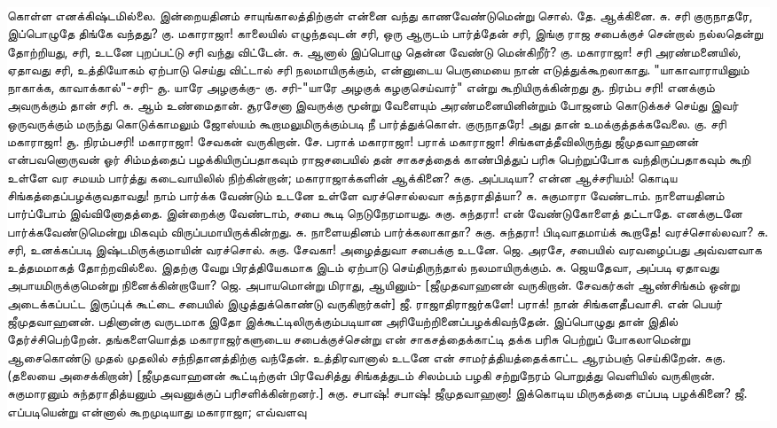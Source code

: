 கொள்ள எனக்கிஷ்டமில்லை. இன்றையதினம் சாயுங்காலத்திற்குள்
என்னை வந்து காணவேண்டுமென்று சொல்.
தே. ஆக்கினை.
சு. சரி குருநாதரே, இப்பொழுதே திங்கே வந்தது?
கு. மகாராஜா! காலையில் எழுந்தவுடன் சரி, ஒரு ஆருடம் பார்த்தேன்
சரி, இங்கு ராஜ சபைக்குச் சென்றால் நல்லதென்று தோற்றியது,
சரி, உடனே புறப்பட்டு சரி வந்து விட்டேன்.
சு. ஆனால் இப்பொழு தென்ன வேண்டு மென்கிறீர்?
கு. மகாராஜா! சரி அரண்மனையில், ஏதாவது சரி, உத்தியோகம்
ஏற்பாடு செய்து விட்டால் சரி நலமாயிருக்கும், என்னுடைய
பெருமையை நான் எடுத்துக்கூறலாகாது. "யாகாவாராயினும்
நாகாக்க, காவாக்கால்"-சரி-
சூ. யாரே அழகுக்கு-
கு. சரி-"யாரே அழகுக் கழகுசெய்வார்" என்று கூறியிருக்கின்றது
சூ. நிரம்ப சரி! எனக்கும் அவருக்கும் தான் சரி.
சு. ஆம் உண்மைதான். சூரசேனா இவருக்கு மூன்று வேளையும்
அரண்மனையினின்றும் போஜனம் கொடுக்கச் செய்து இவர்
ஒருவருக்கும் மருந்து கொடுக்காமலும் ஜோஸ்யம் கூறாமலுமிருக்கும்படி
நீ பார்த்துக்கொள். குருநாதரே! அது தான்
உமக்குத்தக்கவேலை.
கு. சரி மகாராஜா!
சூ. நிரம்பசரி! மகாராஜா!
சேவகன் வருகிறான்.
சே. பராக் மகாராஜா! பராக் மகாராஜா! சிங்களத்தீவிலிருந்து
ஜீமுதவாஹனன் என்பவனொருவன் ஓர் சிம்மத்தைப்
பழக்கியிருப்பதாகவும் ராஜசபையில் தன் சாகசத்தைக் காண்பித்துப்
பரிசு பெற்றுப்போக வந்திருப்பதாகவும் கூறி உள்ளே வர சமயம்
பார்த்து கடைவாயிலில் நிற்கின்றான்; மகாராஜாக்களின்
ஆக்கினை?
சுகு. அப்படியா? என்ன ஆச்சரியம்! கொடிய சிங்கத்தைப்பழக்குவதாவது!
நாம் பார்க்க வேண்டும் உடனே உள்ளே வரச்சொல்லவா
சுந்தராதித்யா?
சு. சுகுமாரா வேண்டாம். நாளையதினம் பார்ப்போம் இவ்வினோதத்தை.
இன்றைக்கு வேண்டாம், சபை கூடி நெடுநேரமாயது.
சுகு. சுந்தரா! என் வேண்டுகோளைத் தட்டாதே. எனக்குடனே
பார்க்கவேண்டுமென்று மிகவும் விருப்பமாயிருக்கின்றது.
சு. நாளையதினம் பார்க்கலாகாதா?
சுகு. சுந்தரா! பிடிவாதமாய்க் கூறாதே! வரச்சொல்லவா?
சு. சரி, உனக்கப்படி இஷ்டமிருக்குமாயின் வரச்சொல்.
சுகு. சேவகா! அழைத்துவா சபைக்கு உடனே.
ஜெ. அரசே, சபையில் வரவழைப்பது அவ்வளவாக உத்தமமாகத்
தோற்றவில்லை. இதற்கு வேறு பிரத்தியேகமாக இடம் ஏற்பாடு
செய்திருந்தால் நலமாயிருக்கும்.
சு. ஜெயதேவா, அப்படி ஏதாவது அபாயமிருக்குமென்று
நினைக்கின்றாயோ?
ஜெ. அபாயமொன்று மிராது, ஆயினும்-
[ஜீமுதவாஹனன் வருகிறான். சேவகர்கள் ஆண்சிங்கம் ஒன்று
அடைக்கப்பட்ட இருப்புக் கூட்டை சபையில் இழுத்துக்கொண்டு
வருகிறார்கள்]
ஜீ. ராஜாதிராஜர்களே! பராக்! நான் சிங்களதீபவாசி. என் பெயர்
ஜீமுதவாஹனன். பதினான்கு வருடமாக இதோ
இக்கூட்டிலிருக்கும்படியான அரியேற்றினைப்பழக்கிவந்தேன்.
இப்பொழுது தான் இதில் தேர்ச்சிபெற்றேன். தங்களையொத்த
மகாராஜர்களுடைய சபைக்குச்சென்று என் சாகசத்தைக்காட்டி
தக்க பரிசு பெற்றுப் போகலாமென்று ஆசைகொண்டு முதல் முதலில்
சந்நிதானத்திற்கு வந்தேன். உத்திரவானால் உடனே என்
சாமர்த்தியத்தைக்காட்ட ஆரம்பஞ் செய்கிறேன்.
சுகு. (தலையை அசைக்கிறான்)
[ஜீமுதவாஹனன் கூட்டிற்குள் பிரவேசித்து சிங்கத்துடம்
சிலம்பம் பழகி சற்றுநேரம் பொறுத்து வெளியில் வருகிறான்.
சுகுமாரனும் சுந்தராதித்யனும் அவனுக்குப் பரிசளிக்கின்றனர்.]
சுகு. சபாஷ்! சபாஷ்! ஜீமுதவாஹனா! இக்கொடிய மிருகத்தை
எப்படி பழக்கினை?
ஜீ. எப்படியென்று என்னால் கூறமுடியாது மகாராஜா; எவ்வளவு